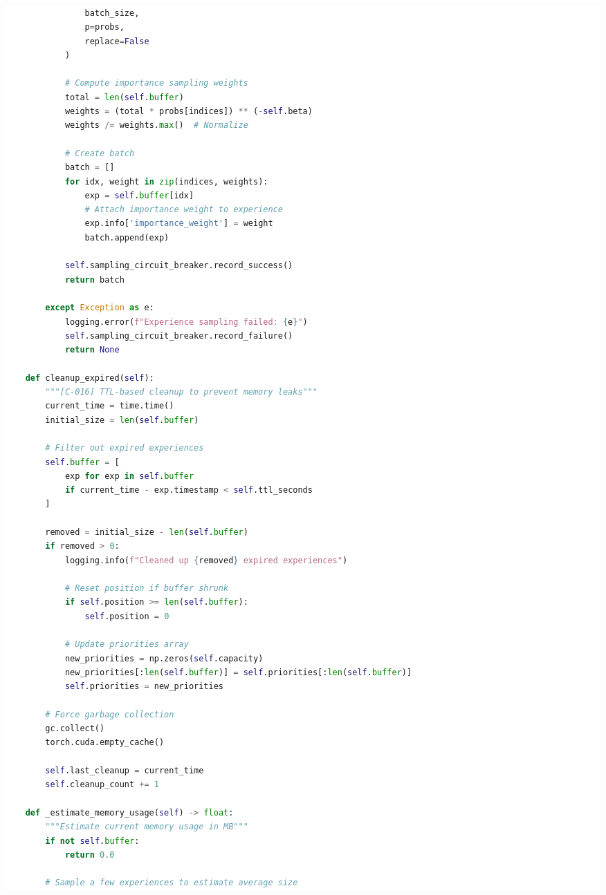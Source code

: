 ```python
                batch_size,
                p=probs,
                replace=False
            )

            # Compute importance sampling weights
            total = len(self.buffer)
            weights = (total * probs[indices]) ** (-self.beta)
            weights /= weights.max()  # Normalize

            # Create batch
            batch = []
            for idx, weight in zip(indices, weights):
                exp = self.buffer[idx]
                # Attach importance weight to experience
                exp.info['importance_weight'] = weight
                batch.append(exp)

            self.sampling_circuit_breaker.record_success()
            return batch

        except Exception as e:
            logging.error(f"Experience sampling failed: {e}")
            self.sampling_circuit_breaker.record_failure()
            return None

    def cleanup_expired(self):
        """[C-016] TTL-based cleanup to prevent memory leaks"""
        current_time = time.time()
        initial_size = len(self.buffer)

        # Filter out expired experiences
        self.buffer = [
            exp for exp in self.buffer
            if current_time - exp.timestamp < self.ttl_seconds
        ]

        removed = initial_size - len(self.buffer)
        if removed > 0:
            logging.info(f"Cleaned up {removed} expired experiences")

            # Reset position if buffer shrunk
            if self.position >= len(self.buffer):
                self.position = 0

            # Update priorities array
            new_priorities = np.zeros(self.capacity)
            new_priorities[:len(self.buffer)] = self.priorities[:len(self.buffer)]
            self.priorities = new_priorities

        # Force garbage collection
        gc.collect()
        torch.cuda.empty_cache()

        self.last_cleanup = current_time
        self.cleanup_count += 1

    def _estimate_memory_usage(self) -> float:
        """Estimate current memory usage in MB"""
        if not self.buffer:
            return 0.0

        # Sample a few experiences to estimate average size
```